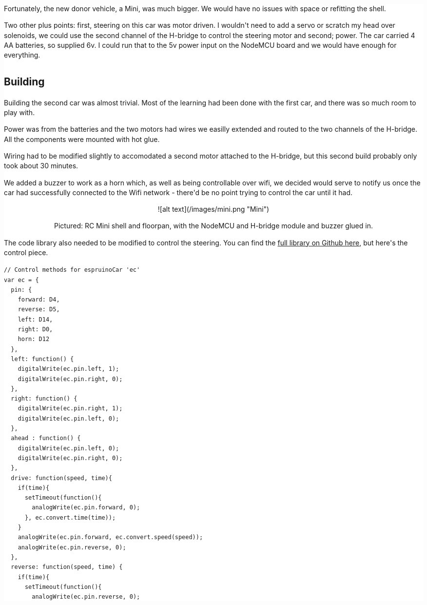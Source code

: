 Fortunately, the new donor vehicle, a Mini, was much bigger. We would have no issues with space or refitting the shell. 

Two other plus points: first, steering on this car was motor driven. I wouldn't need to add a servo or scratch my head over solenoids, we could use the second channel of the H-bridge to control the steering motor and second; power. The car carried 4 AA batteries, so supplied 6v. I could run that to the 5v power input on the NodeMCU board and we would have enough for everything.

## Building

Building the second car was almost trivial. Most of the learning had been done with the first car, and there was so much room to play with.

Power was from the batteries and the two motors had wires we easilly extended and routed to the two channels of the H-bridge. All the components were mounted with hot glue. 

Wiring had to be modified slightly to accomodated a second motor attached to the H-bridge, but this second build probably only took about 30 minutes.

We added a buzzer to work as a horn which, as well as being controllable over wifi, we decided would serve to notify us once the car had successfully connected to the Wifi network - there'd be no point trying to control the car until it had.

<center>
![alt text](/images/mini.png "Mini")

Pictured: RC Mini shell and floorpan, with the NodeMCU and H-bridge module and buzzer glued in.
</center>

The code library also needed to be modified to control the steering. You can find the [full library on Github here](https://github.com/olliephillips/espruinoCar), but here's the control piece.

```
// Control methods for espruinoCar 'ec'
var ec = {
  pin: {
    forward: D4,
    reverse: D5,
    left: D14,
    right: D0,
    horn: D12
  },
  left: function() {
    digitalWrite(ec.pin.left, 1);
    digitalWrite(ec.pin.right, 0);
  },
  right: function() {
    digitalWrite(ec.pin.right, 1);
    digitalWrite(ec.pin.left, 0);
  },
  ahead : function() {
    digitalWrite(ec.pin.left, 0);
    digitalWrite(ec.pin.right, 0);
  },
  drive: function(speed, time){
    if(time){
      setTimeout(function(){
        analogWrite(ec.pin.forward, 0);
      }, ec.convert.time(time));
    }
    analogWrite(ec.pin.forward, ec.convert.speed(speed)); 
    analogWrite(ec.pin.reverse, 0);
  },
  reverse: function(speed, time) {
    if(time){
      setTimeout(function(){
        analogWrite(ec.pin.reverse, 0);
```